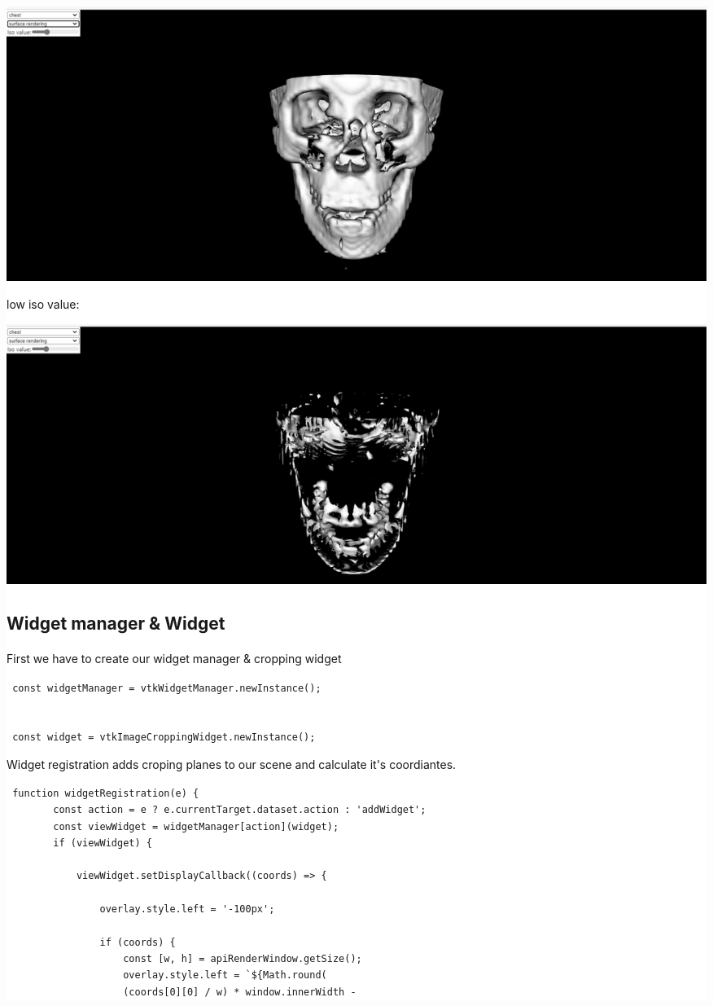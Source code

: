 ![Image](./images/intermed_iso.png)

low iso value:

![Image](./images/low_iso.png)

<a name="cropping"></a>
## Widget manager & Widget

First we have to create our widget manager & cropping widget 
```
 const widgetManager = vtkWidgetManager.newInstance();
    

 const widget = vtkImageCroppingWidget.newInstance();
```
Widget registration adds croping planes to our scene and calculate it's coordiantes.
```
 function widgetRegistration(e) {
        const action = e ? e.currentTarget.dataset.action : 'addWidget';
        const viewWidget = widgetManager[action](widget);
        if (viewWidget) {

            viewWidget.setDisplayCallback((coords) => {
                
                overlay.style.left = '-100px';
                
                if (coords) {
                    const [w, h] = apiRenderWindow.getSize();
                    overlay.style.left = `${Math.round(
                    (coords[0][0] / w) * window.innerWidth -
```
